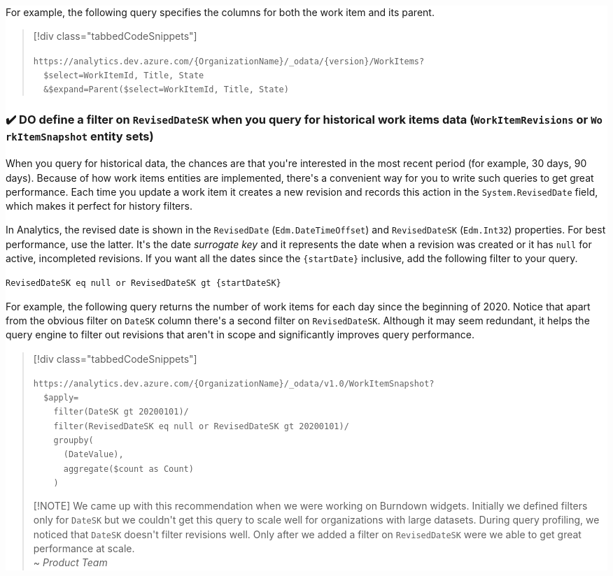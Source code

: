 For example, the following query specifies the columns for both the work item and its parent.

> [!div class="tabbedCodeSnippets"]
> ```OData
> https://analytics.dev.azure.com/{OrganizationName}/_odata/{version}/WorkItems?
>   $select=WorkItemId, Title, State
>   &$expand=Parent($select=WorkItemId, Title, State)
> ```

<a id="perf-define-filter"> </a>

### ✔️ DO define a filter on `RevisedDateSK` when you query for historical work items data (`WorkItemRevisions` or `WorkItemSnapshot` entity sets)

When you query for historical data, the chances are that you're interested in the most recent period (for example, 30 days, 90 days). Because of how work items entities are implemented,  there's a convenient way for you to write such queries to get great performance. Each time you update a work item it creates a new revision and records this action in the `System.RevisedDate` field, which makes it perfect for history filters.

In Analytics, the revised date is shown in the `RevisedDate` (`Edm.DateTimeOffset`) and `RevisedDateSK` (`Edm.Int32`) properties. For best performance, use the latter. It's the date *surrogate key* and it represents the date when a revision was created or it has `null` for active, incompleted revisions. If you want all the dates since the `{startDate}` inclusive, add the following filter to your query.

`RevisedDateSK eq null or RevisedDateSK gt {startDateSK}`

For example, the following query returns the number of work items for each day since the beginning of 2020. Notice that apart from the obvious filter on `DateSK` column there's a second filter on `RevisedDateSK`. Although it may seem redundant, it helps the query engine to filter out revisions that aren't in scope and significantly improves query performance.

> [!div class="tabbedCodeSnippets"]
> ```OData
> https://analytics.dev.azure.com/{OrganizationName}/_odata/v1.0/WorkItemSnapshot?
>   $apply=
>     filter(DateSK gt 20200101)/
>     filter(RevisedDateSK eq null or RevisedDateSK gt 20200101)/
>     groupby(
>       (DateValue), 
>       aggregate($count as Count)
>     )
> ```
> 
> [!NOTE]
> We came up with this recommendation when we were working on Burndown widgets. Initially we defined filters only for `DateSK` but we couldn't get this query to scale well for organizations with large datasets. During query profiling, we noticed that `DateSK` doesn't filter revisions well. Only after we added a filter on `RevisedDateSK` were we able to get great performance at scale.<br/>
> ~ *Product Team*

<a id="perf-snapshots"> </a>
